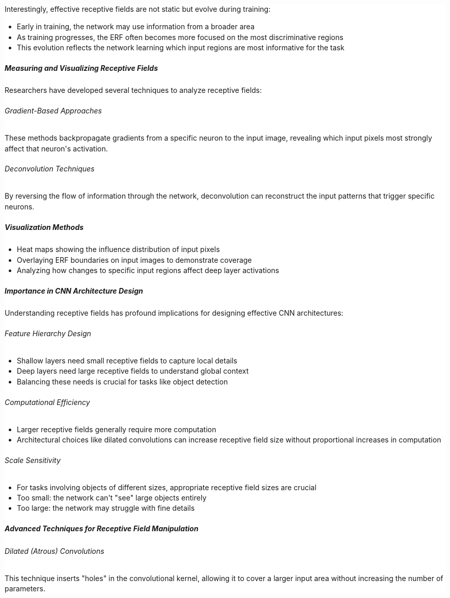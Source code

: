 Interestingly, effective receptive fields are not static but evolve during training:

- Early in training, the network may use information from a broader area
- As training progresses, the ERF often becomes more focused on the most discriminative regions
- This evolution reflects the network learning which input regions are most informative for the task

##### Measuring and Visualizing Receptive Fields

Researchers have developed several techniques to analyze receptive fields:

###### Gradient-Based Approaches

These methods backpropagate gradients from a specific neuron to the input image, revealing which input pixels most
strongly affect that neuron's activation.

###### Deconvolution Techniques

By reversing the flow of information through the network, deconvolution can reconstruct the input patterns that trigger
specific neurons.

##### Visualization Methods

- Heat maps showing the influence distribution of input pixels
- Overlaying ERF boundaries on input images to demonstrate coverage
- Analyzing how changes to specific input regions affect deep layer activations

##### Importance in CNN Architecture Design

Understanding receptive fields has profound implications for designing effective CNN architectures:

###### Feature Hierarchy Design

- Shallow layers need small receptive fields to capture local details
- Deep layers need large receptive fields to understand global context
- Balancing these needs is crucial for tasks like object detection

###### Computational Efficiency

- Larger receptive fields generally require more computation
- Architectural choices like dilated convolutions can increase receptive field size without proportional increases in
  computation

###### Scale Sensitivity

- For tasks involving objects of different sizes, appropriate receptive field sizes are crucial
- Too small: the network can't "see" large objects entirely
- Too large: the network may struggle with fine details

##### Advanced Techniques for Receptive Field Manipulation

###### Dilated (Atrous) Convolutions

This technique inserts "holes" in the convolutional kernel, allowing it to cover a larger input area without increasing
the number of parameters.

